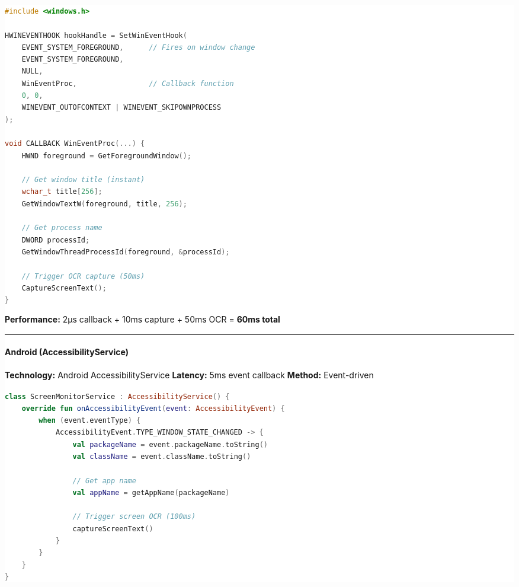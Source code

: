 ```cpp
#include <windows.h>

HWINEVENTHOOK hookHandle = SetWinEventHook(
    EVENT_SYSTEM_FOREGROUND,      // Fires on window change
    EVENT_SYSTEM_FOREGROUND,
    NULL,
    WinEventProc,                 // Callback function
    0, 0,
    WINEVENT_OUTOFCONTEXT | WINEVENT_SKIPOWNPROCESS
);

void CALLBACK WinEventProc(...) {
    HWND foreground = GetForegroundWindow();

    // Get window title (instant)
    wchar_t title[256];
    GetWindowTextW(foreground, title, 256);

    // Get process name
    DWORD processId;
    GetWindowThreadProcessId(foreground, &processId);

    // Trigger OCR capture (50ms)
    CaptureScreenText();
}
```

**Performance:** 2μs callback + 10ms capture + 50ms OCR = **60ms total**

---

#### **Android (AccessibilityService)**

**Technology:** Android AccessibilityService
**Latency:** 5ms event callback
**Method:** Event-driven

```kotlin
class ScreenMonitorService : AccessibilityService() {
    override fun onAccessibilityEvent(event: AccessibilityEvent) {
        when (event.eventType) {
            AccessibilityEvent.TYPE_WINDOW_STATE_CHANGED -> {
                val packageName = event.packageName.toString()
                val className = event.className.toString()

                // Get app name
                val appName = getAppName(packageName)

                // Trigger screen OCR (100ms)
                captureScreenText()
            }
        }
    }
}
```
